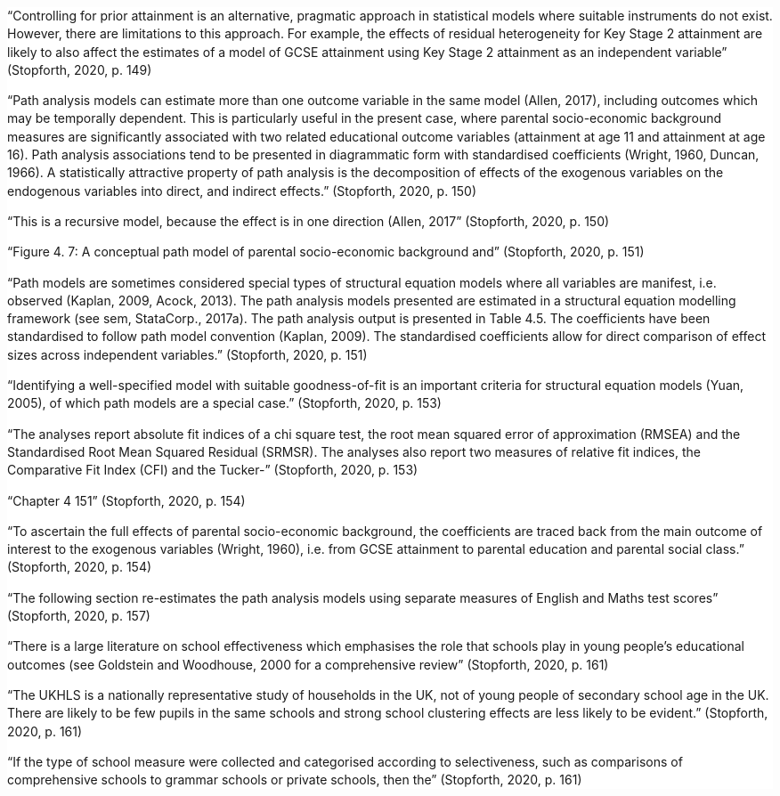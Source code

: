 “Controlling for prior attainment is an alternative, pragmatic approach in statistical models where suitable instruments do not exist. However, there are limitations to this approach. For example, the effects of residual heterogeneity for Key Stage 2 attainment are likely to also affect the estimates of a model of GCSE attainment using Key Stage 2 attainment as an independent variable” (Stopforth, 2020, p. 149)

“Path analysis models can estimate more than one outcome variable in the same model (Allen, 2017), including outcomes which may be temporally dependent. This is particularly useful in the present case, where parental socio-economic background measures are significantly associated with two related educational outcome variables (attainment at age 11 and attainment at age 16). Path analysis associations tend to be presented in diagrammatic form with standardised coefficients (Wright, 1960, Duncan, 1966). A statistically attractive property of path analysis is the decomposition of effects of the exogenous variables on the endogenous variables into direct, and indirect effects.” (Stopforth, 2020, p. 150)

“This is a recursive model, because the effect is in one direction (Allen, 2017” (Stopforth, 2020, p. 150)

“Figure 4. 7: A conceptual path model of parental socio-economic background and” (Stopforth, 2020, p. 151)

“Path models are sometimes considered special types of structural equation models where all variables are manifest, i.e. observed (Kaplan, 2009, Acock, 2013). The path analysis models presented are estimated in a structural equation modelling framework (see sem, StataCorp., 2017a). The path analysis output is presented in Table 4.5. The coefficients have been standardised to follow path model convention (Kaplan, 2009). The standardised coefficients allow for direct comparison of effect sizes across independent variables.” (Stopforth, 2020, p. 151)

“Identifying a well-specified model with suitable goodness-of-fit is an important criteria for structural equation models (Yuan, 2005), of which path models are a special case.” (Stopforth, 2020, p. 153)

“The analyses report absolute fit indices of a chi square test, the root mean squared error of approximation (RMSEA) and the Standardised Root Mean Squared Residual (SRMSR). The analyses also report two measures of relative fit indices, the Comparative Fit Index (CFI) and the Tucker-” (Stopforth, 2020, p. 153)

“Chapter 4 151” (Stopforth, 2020, p. 154)

“To ascertain the full effects of parental socio-economic background, the coefficients are traced back from the main outcome of interest to the exogenous variables (Wright, 1960), i.e. from GCSE attainment to parental education and parental social class.” (Stopforth, 2020, p. 154)

“The following section re-estimates the path analysis models using separate measures of English and Maths test scores” (Stopforth, 2020, p. 157)

“There is a large literature on school effectiveness which emphasises the role that schools play in young people’s educational outcomes (see Goldstein and Woodhouse, 2000 for a comprehensive review” (Stopforth, 2020, p. 161)

“The UKHLS is a nationally representative study of households in the UK, not of young people of secondary school age in the UK. There are likely to be few pupils in the same schools and strong school clustering effects are less likely to be evident.” (Stopforth, 2020, p. 161)

“If the type of school measure were collected and categorised according to selectiveness, such as comparisons of comprehensive schools to grammar schools or private schools, then the” (Stopforth, 2020, p. 161)
